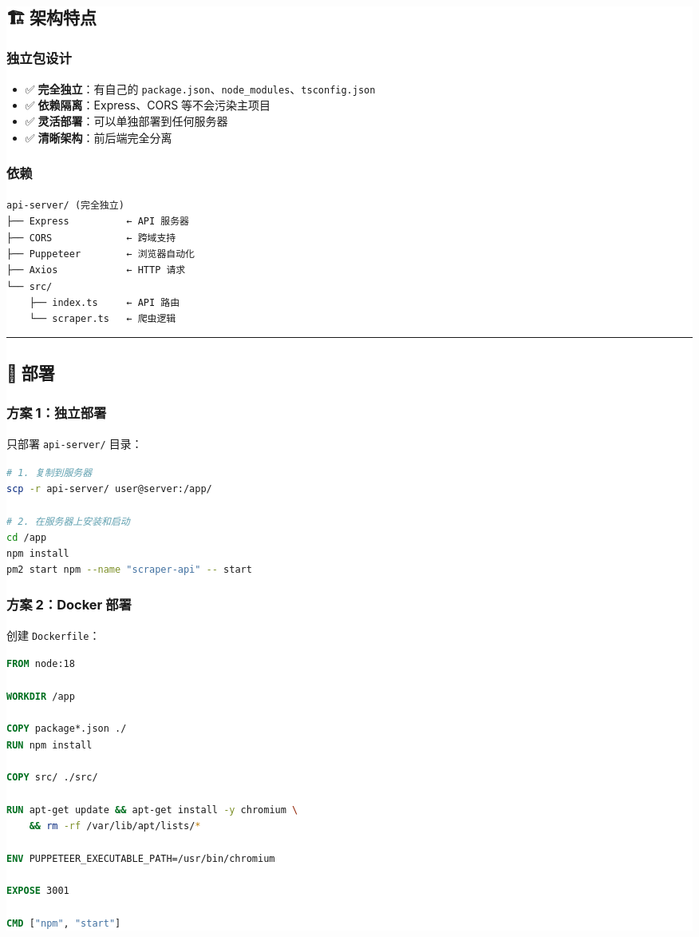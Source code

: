 
## 🏗️ 架构特点

### 独立包设计

- ✅ **完全独立**：有自己的 `package.json`、`node_modules`、`tsconfig.json`
- ✅ **依赖隔离**：Express、CORS 等不会污染主项目
- ✅ **灵活部署**：可以单独部署到任何服务器
- ✅ **清晰架构**：前后端完全分离

### 依赖

```
api-server/ (完全独立)
├── Express          ← API 服务器
├── CORS             ← 跨域支持
├── Puppeteer        ← 浏览器自动化
├── Axios            ← HTTP 请求
└── src/
    ├── index.ts     ← API 路由
    └── scraper.ts   ← 爬虫逻辑
```

---

## 🚀 部署

### 方案 1：独立部署

只部署 `api-server/` 目录：

```bash
# 1. 复制到服务器
scp -r api-server/ user@server:/app/

# 2. 在服务器上安装和启动
cd /app
npm install
pm2 start npm --name "scraper-api" -- start
```

### 方案 2：Docker 部署

创建 `Dockerfile`：

```dockerfile
FROM node:18

WORKDIR /app

COPY package*.json ./
RUN npm install

COPY src/ ./src/

RUN apt-get update && apt-get install -y chromium \
    && rm -rf /var/lib/apt/lists/*

ENV PUPPETEER_EXECUTABLE_PATH=/usr/bin/chromium

EXPOSE 3001

CMD ["npm", "start"]
```
